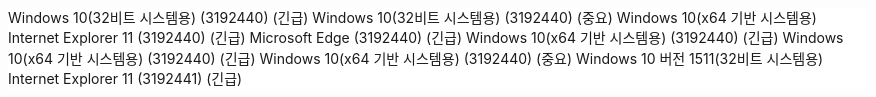 </td>
<td style="border:1px solid black;">
Windows 10(32비트 시스템용)  
(3192440)  
(긴급)

</td>
<td style="border:1px solid black;">
Windows 10(32비트 시스템용)  
(3192440)  
(중요)

</td>
</tr>
<tr>
<td style="border:1px solid black;">
Windows 10(x64 기반 시스템용)

</td>
<td style="border:1px solid black;">
Internet Explorer 11  
(3192440)  
(긴급)

</td>
<td style="border:1px solid black;">
Microsoft Edge  
(3192440)  
(긴급)

</td>
<td style="border:1px solid black;">
Windows 10(x64 기반 시스템용)  
(3192440)  
(긴급)

</td>
<td style="border:1px solid black;">
Windows 10(x64 기반 시스템용)  
(3192440)  
(긴급)

</td>
<td style="border:1px solid black;">
Windows 10(x64 기반 시스템용)  
(3192440)  
(중요)

</td>
</tr>
<tr>
<td style="border:1px solid black;">
Windows 10 버전 1511(32비트 시스템용)

</td>
<td style="border:1px solid black;">
Internet Explorer 11  
(3192441)  
(긴급)
